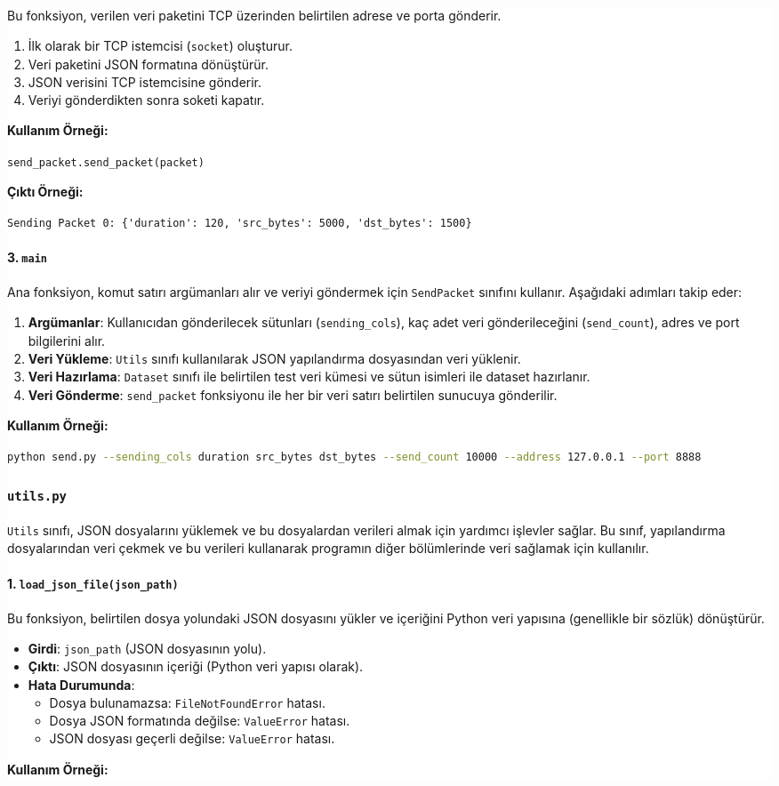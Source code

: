 Bu fonksiyon, verilen veri paketini TCP üzerinden belirtilen adrese ve porta gönderir. 

1. İlk olarak bir TCP istemcisi (`socket`) oluşturur.
2. Veri paketini JSON formatına dönüştürür.
3. JSON verisini TCP istemcisine gönderir.
4. Veriyi gönderdikten sonra soketi kapatır.

**Kullanım Örneği:**

```python
send_packet.send_packet(packet)
```

**Çıktı Örneği:**

```
Sending Packet 0: {'duration': 120, 'src_bytes': 5000, 'dst_bytes': 1500}
```

#### 3. `main`

Ana fonksiyon, komut satırı argümanları alır ve veriyi göndermek için `SendPacket` sınıfını kullanır. Aşağıdaki adımları takip eder:

1. **Argümanlar**: Kullanıcıdan gönderilecek sütunları (`sending_cols`), kaç adet veri gönderileceğini (`send_count`), adres ve port bilgilerini alır.
2. **Veri Yükleme**: `Utils` sınıfı kullanılarak JSON yapılandırma dosyasından veri yüklenir.
3. **Veri Hazırlama**: `Dataset` sınıfı ile belirtilen test veri kümesi ve sütun isimleri ile dataset hazırlanır.
4. **Veri Gönderme**: `send_packet` fonksiyonu ile her bir veri satırı belirtilen sunucuya gönderilir.

**Kullanım Örneği:**
```bash
python send.py --sending_cols duration src_bytes dst_bytes --send_count 10000 --address 127.0.0.1 --port 8888
```

### `utils.py`

`Utils` sınıfı, JSON dosyalarını yüklemek ve bu dosyalardan verileri almak için yardımcı işlevler sağlar. Bu sınıf, yapılandırma dosyalarından veri çekmek ve bu verileri kullanarak programın diğer bölümlerinde veri sağlamak için kullanılır.

#### 1. `load_json_file(json_path)`

Bu fonksiyon, belirtilen dosya yolundaki JSON dosyasını yükler ve içeriğini Python veri yapısına (genellikle bir sözlük) dönüştürür.

- **Girdi**: `json_path` (JSON dosyasının yolu).
- **Çıktı**: JSON dosyasının içeriği (Python veri yapısı olarak).
- **Hata Durumunda**:
  - Dosya bulunamazsa: `FileNotFoundError` hatası.
  - Dosya JSON formatında değilse: `ValueError` hatası.
  - JSON dosyası geçerli değilse: `ValueError` hatası.

**Kullanım Örneği:**
